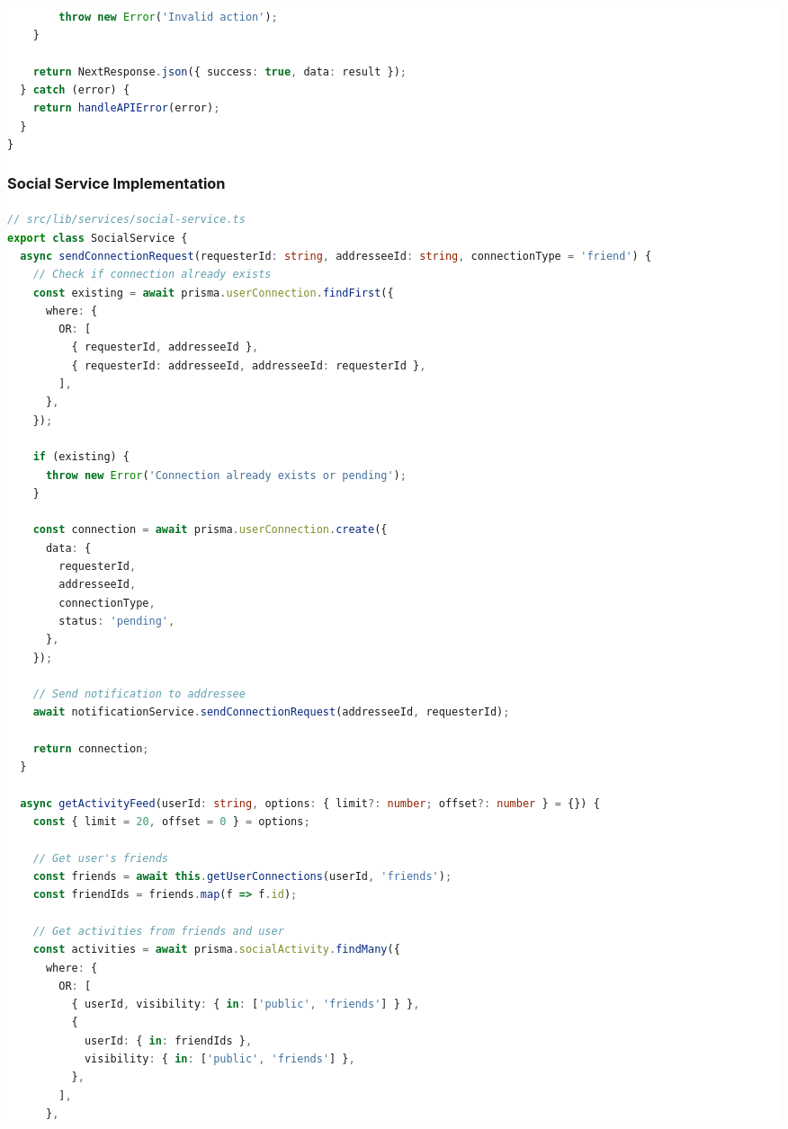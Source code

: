 ```typescript
        throw new Error('Invalid action');
    }
    
    return NextResponse.json({ success: true, data: result });
  } catch (error) {
    return handleAPIError(error);
  }
}
```

### Social Service Implementation
```typescript
// src/lib/services/social-service.ts
export class SocialService {
  async sendConnectionRequest(requesterId: string, addresseeId: string, connectionType = 'friend') {
    // Check if connection already exists
    const existing = await prisma.userConnection.findFirst({
      where: {
        OR: [
          { requesterId, addresseeId },
          { requesterId: addresseeId, addresseeId: requesterId },
        ],
      },
    });
    
    if (existing) {
      throw new Error('Connection already exists or pending');
    }
    
    const connection = await prisma.userConnection.create({
      data: {
        requesterId,
        addresseeId,
        connectionType,
        status: 'pending',
      },
    });
    
    // Send notification to addressee
    await notificationService.sendConnectionRequest(addresseeId, requesterId);
    
    return connection;
  }
  
  async getActivityFeed(userId: string, options: { limit?: number; offset?: number } = {}) {
    const { limit = 20, offset = 0 } = options;
    
    // Get user's friends
    const friends = await this.getUserConnections(userId, 'friends');
    const friendIds = friends.map(f => f.id);
    
    // Get activities from friends and user
    const activities = await prisma.socialActivity.findMany({
      where: {
        OR: [
          { userId, visibility: { in: ['public', 'friends'] } },
          { 
            userId: { in: friendIds },
            visibility: { in: ['public', 'friends'] },
          },
        ],
      },
```